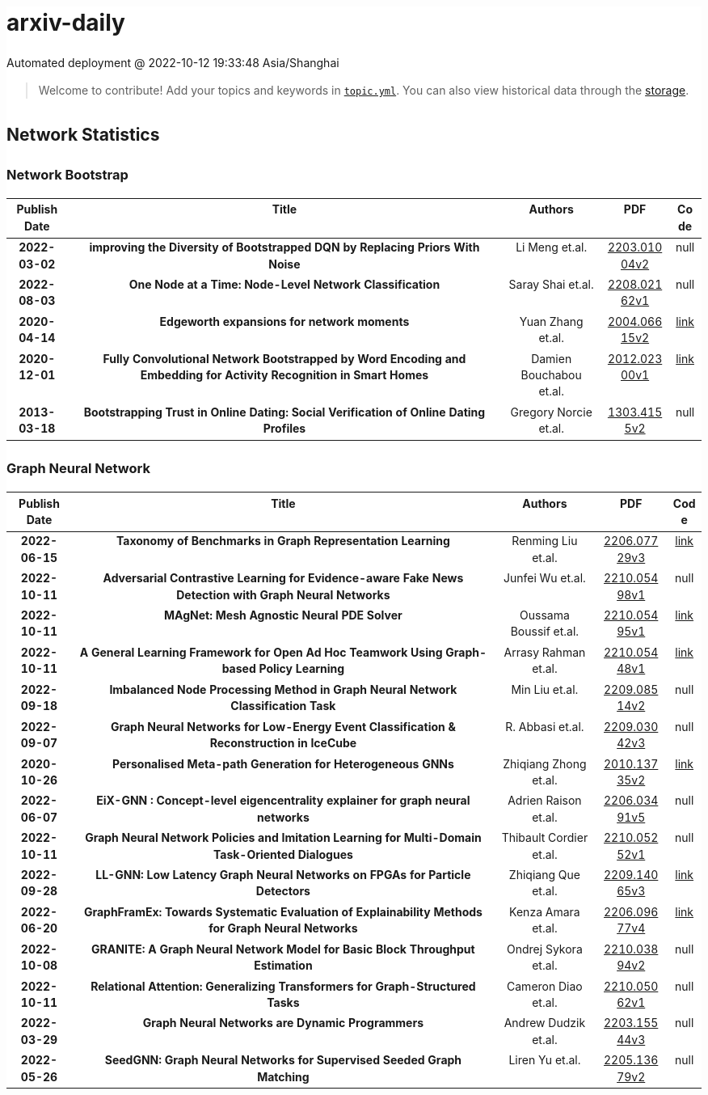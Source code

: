 # arxiv-daily
 Automated deployment @ 2022-10-12 19:33:48 Asia/Shanghai
> Welcome to contribute! Add your topics and keywords in [`topic.yml`](https://github.com/gux99/arxiv-daily/blob/main/database/topic.yml).
> You can also view historical data through the [storage](https://github.com/gux99/arxiv-daily/blob/main/database/storage).

## Network Statistics

### Network Bootstrap
|Publish Date|Title|Authors|PDF|Code|
| :---: | :---: | :---: | :---: | :---: |
|**2022-03-02**|**improving the Diversity of Bootstrapped DQN by Replacing Priors With Noise**|Li Meng et.al.|[2203.01004v2](http://arxiv.org/abs/2203.01004v2)|null|
|**2022-08-03**|**One Node at a Time: Node-Level Network Classification**|Saray Shai et.al.|[2208.02162v1](http://arxiv.org/abs/2208.02162v1)|null|
|**2020-04-14**|**Edgeworth expansions for network moments**|Yuan Zhang et.al.|[2004.06615v2](http://arxiv.org/abs/2004.06615v2)|[link](https://github.com/yzhanghf/NetworkEdgeworthExpansion)|
|**2020-12-01**|**Fully Convolutional Network Bootstrapped by Word Encoding and Embedding for Activity Recognition in Smart Homes**|Damien Bouchabou et.al.|[2012.02300v1](http://arxiv.org/abs/2012.02300v1)|[link](https://github.com/dbouchabou/Fully-Convolutional-Network-Smart-Homes)|
|**2013-03-18**|**Bootstrapping Trust in Online Dating: Social Verification of Online Dating Profiles**|Gregory Norcie et.al.|[1303.4155v2](http://arxiv.org/abs/1303.4155v2)|null|

### Graph Neural Network
|Publish Date|Title|Authors|PDF|Code|
| :---: | :---: | :---: | :---: | :---: |
|**2022-06-15**|**Taxonomy of Benchmarks in Graph Representation Learning**|Renming Liu et.al.|[2206.07729v3](http://arxiv.org/abs/2206.07729v3)|[link](https://github.com/g-taxonomy-workgroup/gtaxogym)|
|**2022-10-11**|**Adversarial Contrastive Learning for Evidence-aware Fake News Detection with Graph Neural Networks**|Junfei Wu et.al.|[2210.05498v1](http://arxiv.org/abs/2210.05498v1)|null|
|**2022-10-11**|**MAgNet: Mesh Agnostic Neural PDE Solver**|Oussama Boussif et.al.|[2210.05495v1](http://arxiv.org/abs/2210.05495v1)|[link](https://github.com/jaggbow/magnet)|
|**2022-10-11**|**A General Learning Framework for Open Ad Hoc Teamwork Using Graph-based Policy Learning**|Arrasy Rahman et.al.|[2210.05448v1](http://arxiv.org/abs/2210.05448v1)|[link](https://github.com/uoe-agents/po-gpl)|
|**2022-09-18**|**Imbalanced Node Processing Method in Graph Neural Network Classification Task**|Min Liu et.al.|[2209.08514v2](http://arxiv.org/abs/2209.08514v2)|null|
|**2022-09-07**|**Graph Neural Networks for Low-Energy Event Classification & Reconstruction in IceCube**|R. Abbasi et.al.|[2209.03042v3](http://arxiv.org/abs/2209.03042v3)|null|
|**2020-10-26**|**Personalised Meta-path Generation for Heterogeneous GNNs**|Zhiqiang Zhong et.al.|[2010.13735v2](http://arxiv.org/abs/2010.13735v2)|[link](https://github.com/zhiqiangzhongddu/PM-HGNN)|
|**2022-06-07**|**EiX-GNN : Concept-level eigencentrality explainer for graph neural networks**|Adrien Raison et.al.|[2206.03491v5](http://arxiv.org/abs/2206.03491v5)|null|
|**2022-10-11**|**Graph Neural Network Policies and Imitation Learning for Multi-Domain Task-Oriented Dialogues**|Thibault Cordier et.al.|[2210.05252v1](http://arxiv.org/abs/2210.05252v1)|null|
|**2022-09-28**|**LL-GNN: Low Latency Graph Neural Networks on FPGAs for Particle Detectors**|Zhiqiang Que et.al.|[2209.14065v3](http://arxiv.org/abs/2209.14065v3)|[link](https://github.com/walkieq/gnn-jedinet-fpga)|
|**2022-06-20**|**GraphFramEx: Towards Systematic Evaluation of Explainability Methods for Graph Neural Networks**|Kenza Amara et.al.|[2206.09677v4](http://arxiv.org/abs/2206.09677v4)|[link](https://github.com/graphframex/graphframex)|
|**2022-10-08**|**GRANITE: A Graph Neural Network Model for Basic Block Throughput Estimation**|Ondrej Sykora et.al.|[2210.03894v2](http://arxiv.org/abs/2210.03894v2)|null|
|**2022-10-11**|**Relational Attention: Generalizing Transformers for Graph-Structured Tasks**|Cameron Diao et.al.|[2210.05062v1](http://arxiv.org/abs/2210.05062v1)|null|
|**2022-03-29**|**Graph Neural Networks are Dynamic Programmers**|Andrew Dudzik et.al.|[2203.15544v3](http://arxiv.org/abs/2203.15544v3)|null|
|**2022-05-26**|**SeedGNN: Graph Neural Networks for Supervised Seeded Graph Matching**|Liren Yu et.al.|[2205.13679v2](http://arxiv.org/abs/2205.13679v2)|null|
